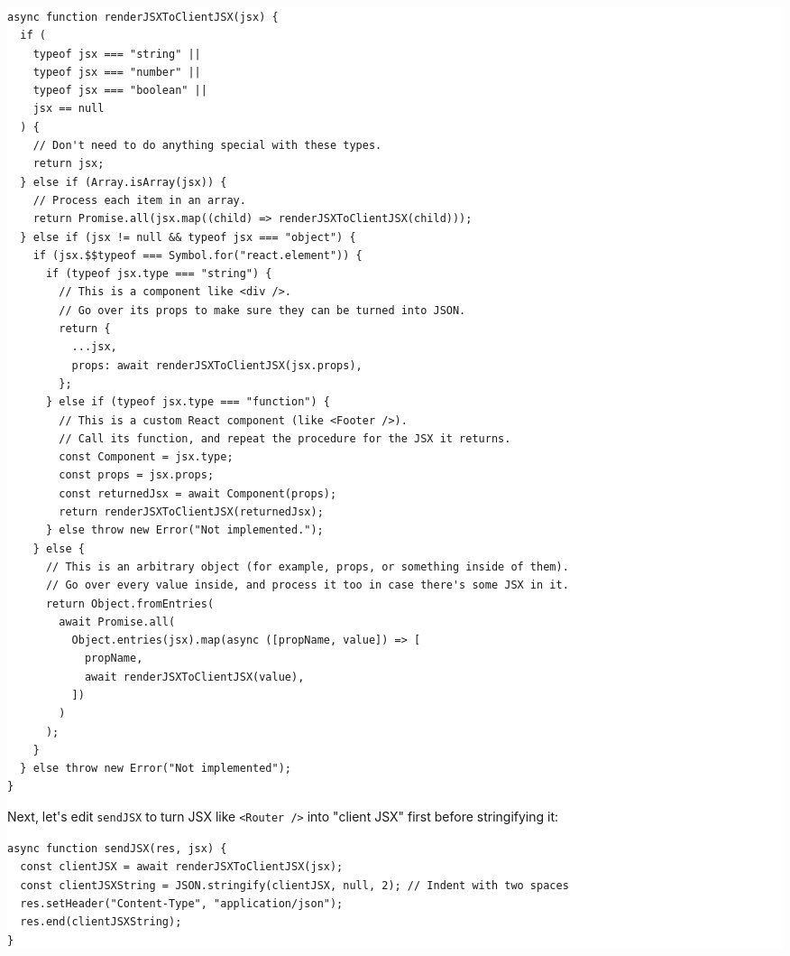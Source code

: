 ```
async function renderJSXToClientJSX(jsx) {
  if (
    typeof jsx === "string" ||
    typeof jsx === "number" ||
    typeof jsx === "boolean" ||
    jsx == null
  ) {
    // Don't need to do anything special with these types.
    return jsx;
  } else if (Array.isArray(jsx)) {
    // Process each item in an array.
    return Promise.all(jsx.map((child) => renderJSXToClientJSX(child)));
  } else if (jsx != null && typeof jsx === "object") {
    if (jsx.$$typeof === Symbol.for("react.element")) {
      if (typeof jsx.type === "string") {
        // This is a component like <div />.
        // Go over its props to make sure they can be turned into JSON.
        return {
          ...jsx,
          props: await renderJSXToClientJSX(jsx.props),
        };
      } else if (typeof jsx.type === "function") {
        // This is a custom React component (like <Footer />).
        // Call its function, and repeat the procedure for the JSX it returns.
        const Component = jsx.type;
        const props = jsx.props;
        const returnedJsx = await Component(props);
        return renderJSXToClientJSX(returnedJsx);
      } else throw new Error("Not implemented.");
    } else {
      // This is an arbitrary object (for example, props, or something inside of them).
      // Go over every value inside, and process it too in case there's some JSX in it.
      return Object.fromEntries(
        await Promise.all(
          Object.entries(jsx).map(async ([propName, value]) => [
            propName,
            await renderJSXToClientJSX(value),
          ])
        )
      );
    }
  } else throw new Error("Not implemented");
}
```

Next, let's edit `sendJSX` to turn JSX like `<Router />` into "client JSX" first before stringifying it:

```
async function sendJSX(res, jsx) {
  const clientJSX = await renderJSXToClientJSX(jsx);
  const clientJSXString = JSON.stringify(clientJSX, null, 2); // Indent with two spaces
  res.setHeader("Content-Type", "application/json");
  res.end(clientJSXString);
}
```
